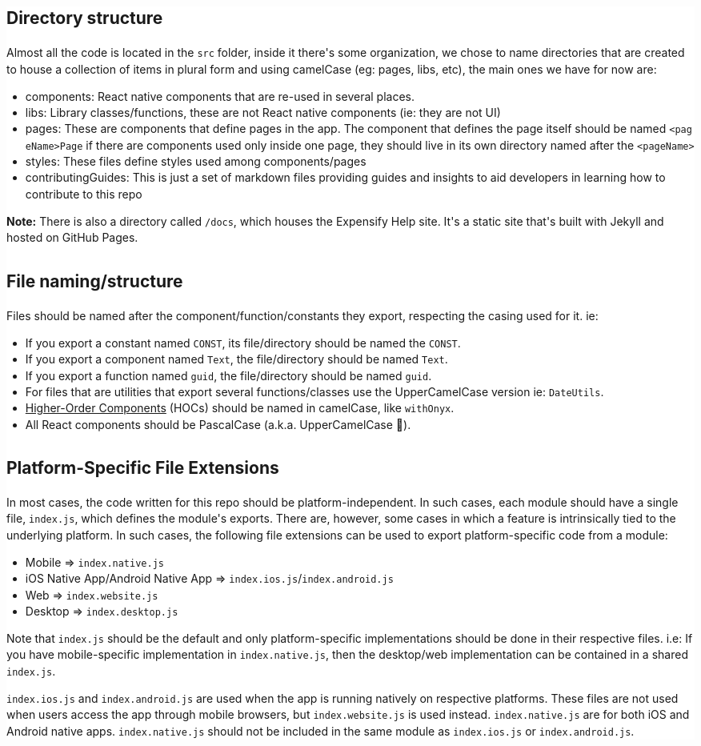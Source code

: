 ## Directory structure
Almost all the code is located in the `src` folder, inside it there's some organization, we chose to name directories that are
created to house a collection of items in plural form and using camelCase (eg: pages, libs, etc), the main ones we have for now are:

- components: React native components that are re-used in several places.
- libs: Library classes/functions, these are not React native components (ie: they are not UI)
- pages: These are components that define pages in the app. The component that defines the page itself should be named
`<pageName>Page` if there are components used only inside one page, they should live in its own directory named after the `<pageName>`
- styles: These files define styles used among components/pages
- contributingGuides: This is just a set of markdown files providing guides and insights to aid developers in learning how to contribute to this repo

**Note:** There is also a directory called `/docs`, which houses the Expensify Help site. It's a static site that's built with Jekyll and hosted on GitHub Pages.

## File naming/structure
Files should be named after the component/function/constants they export, respecting the casing used for it. ie:

- If you export a constant named `CONST`, its file/directory should be named the `CONST`.
- If you export a component named `Text`, the file/directory should be named `Text`.
- If you export a function named `guid`, the file/directory should be named `guid`.
- For files that are utilities that export several functions/classes use the UpperCamelCase version ie: `DateUtils`.
- [Higher-Order Components](https://reactjs.org/docs/higher-order-components.html) (HOCs) should be named in camelCase, like `withOnyx`.
- All React components should be PascalCase (a.k.a. UpperCamelCase 🐫).

## Platform-Specific File Extensions
In most cases, the code written for this repo should be platform-independent. In such cases, each module should have a single file, `index.js`, which defines the module's exports. There are, however, some cases in which a feature is intrinsically tied to the underlying platform. In such cases, the following file extensions can be used to export platform-specific code from a module:
- Mobile => `index.native.js`
- iOS Native App/Android Native App => `index.ios.js`/`index.android.js`
- Web => `index.website.js`
- Desktop => `index.desktop.js`

Note that `index.js` should be the default and only platform-specific implementations should be done in their respective files. i.e: If you have mobile-specific implementation in `index.native.js`, then the desktop/web implementation can be contained in a shared `index.js`.

`index.ios.js` and `index.android.js` are used when the app is running natively on respective platforms. These files are not used when users access the app through mobile browsers, but `index.website.js` is used instead. `index.native.js` are for both iOS and Android native apps. `index.native.js` should not be included in the same module as `index.ios.js` or `index.android.js`.

